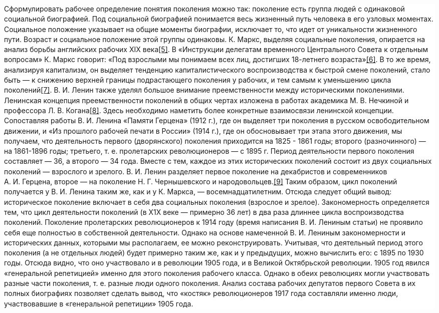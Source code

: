 Сформулировать рабочее определение понятия поколения можно так: поколение есть группа людей с одинаковой социальной биографией. Под социальной биографией понимается весь жизненный путь человека в его узловых моментах. Социальное положение указывает на общие моменты биографии, исключает то, что идет от уникальности жизненного пути. Возраст и социальное положение этой группы одинаковы. К. Маркс, выделяя социальные поколения, опирается на анализ борьбы английских рабочих XIX века[[5]](#_ftn5). В «Инструкции делегатам временного Центрального Совета к отдельным вопросам» К. Маркс говорит: «Под взрослыми мы понимаем всех лиц, достигших 18-летнего возраста»[[6]](#_ftn6). В то же время, анализируя капитализм, он выделяет тенденцию капиталистического воспроизводства к быстрой смене поколений, стало быть — к снижению верхней границы подрастающего поколения у рабочих, и тем самым к уменьшению цикла поколений[[7]](#_ftn7). В. И. Ленин также уделял большое внимание преемственности между историческими поколениями. Ленинская концепция преемственности поколений в общих чертах изложена в работах академика М. В. Нечкиной и профессора Л. В. Когана[[8]](#_ftn8). Здесь необходимо наметить более конкретные взаимосвязи ленинской концепции. Сопоставляя работы В. И. Ленина «Памяти Герцена» (1912 г.), где он выделяет три поколения в русском освободительном движении, и «Из прошлого рабочей печати в России» (1914 г.), где он обосновывает три этапа этого движения, мы получаем, что деятельность первого (дворянского) поколения приходится на 1825 - 1861 годы; второго (разночинного) — на 1861-1896 годы; третьего, т. е. пролетарских революционеров — с 1895 г. Период деятельности первого поколения составляет — 36, а второго — 34 года. Вместе с тем, каждое из этих исторических поколений состоит из двух социальных поколений — взрослого и зрелого. В. И. Ленин разделяет первое поколение на декабристов и современников А. И. Герцена, второе — на поколение Н. Г. Чернышевского и народовольцев.[[9]](#_ftn9) Таким образом, цикл поколений получается у В. И. Ленина таким же, как и у К. Маркса, — восемнадцатилетним. Отсюда следует общий вывод: историческое поколение включает в себя два социальных поколения (взрослое и зрелое). Закономерность определяется тем, что цикл деятельности поколений (в Х1Х веке — примерно 36 лет) в два раза длиннее цикла воспроизводства поколений. Поколение пролетарских революционеров к 1914 году (время написания В. И. Лениным статьи) не проявило себя еще полностью в собственной деятельности. Однако на основе намеченной В. И. Лениным закономерности и исторических данных, которыми мы располагаем, ее можно реконструировать. Учитывая, что деятельный период этого поколения (а не отдельных людей) будет примерно таким же, как и у предыдущих, можно вычислить его: с 1895 по 1930 годы. Отсюда видно, что оно участвовало и в революции 1905 года, и в Великой Октябрьской революции. 1905 год явился «генеральной репетицией» именно для этого поколения рабочего класса. Однако в обеих революциях могли участвовать разные части поколения, т. е. разные люди одного поколения. Анализ состава рабочих депутатов первого Совета в их полных биографиях позволяет сделать вывод, что «костяк» революционеров 1917 года составляли именно люди, участвовавшие в «генеральной репетиции» 1905 года.
